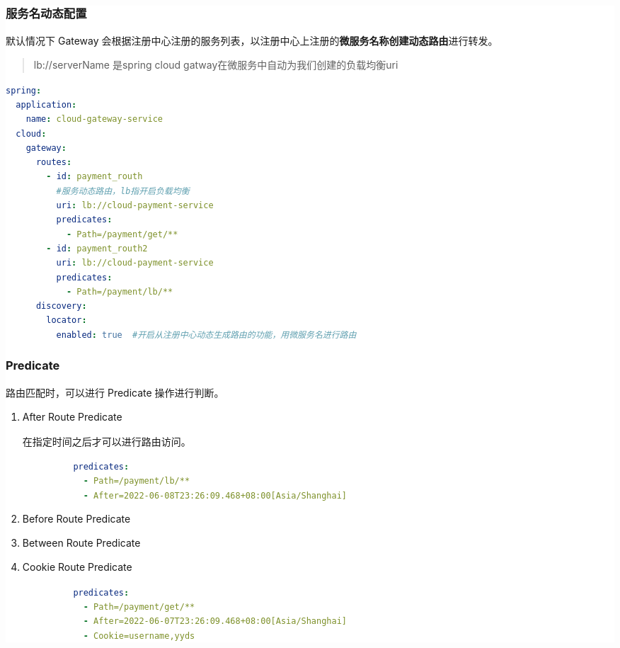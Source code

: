 ### 服务名动态配置

默认情况下 Gateway 会根据注册中心注册的服务列表，以注册中心上注册的**微服务名称创建动态路由**进行转发。

> lb://serverName 是spring cloud  gatway在微服务中自动为我们创建的负载均衡uri

```yml
spring:
  application:
    name: cloud-gateway-service
  cloud:
    gateway:
      routes:
        - id: payment_routh
          #服务动态路由，lb指开启负载均衡
          uri: lb://cloud-payment-service
          predicates:
            - Path=/payment/get/**
        - id: payment_routh2
          uri: lb://cloud-payment-service
          predicates:
            - Path=/payment/lb/**
      discovery:
        locator:
          enabled: true  #开启从注册中心动态生成路由的功能，用微服务名进行路由
```



### Predicate

路由匹配时，可以进行 Predicate 操作进行判断。

1. After Route Predicate 

   在指定时间之后才可以进行路由访问。

   ```yml
             predicates:
               - Path=/payment/lb/**
               - After=2022-06-08T23:26:09.468+08:00[Asia/Shanghai]
   ```

2. Before Route Predicate 

3. Between Route Predicate 

4. Cookie Route Predicate 

   ```yml
             predicates:
               - Path=/payment/get/**
               - After=2022-06-07T23:26:09.468+08:00[Asia/Shanghai]
               - Cookie=username,yyds
   ```



